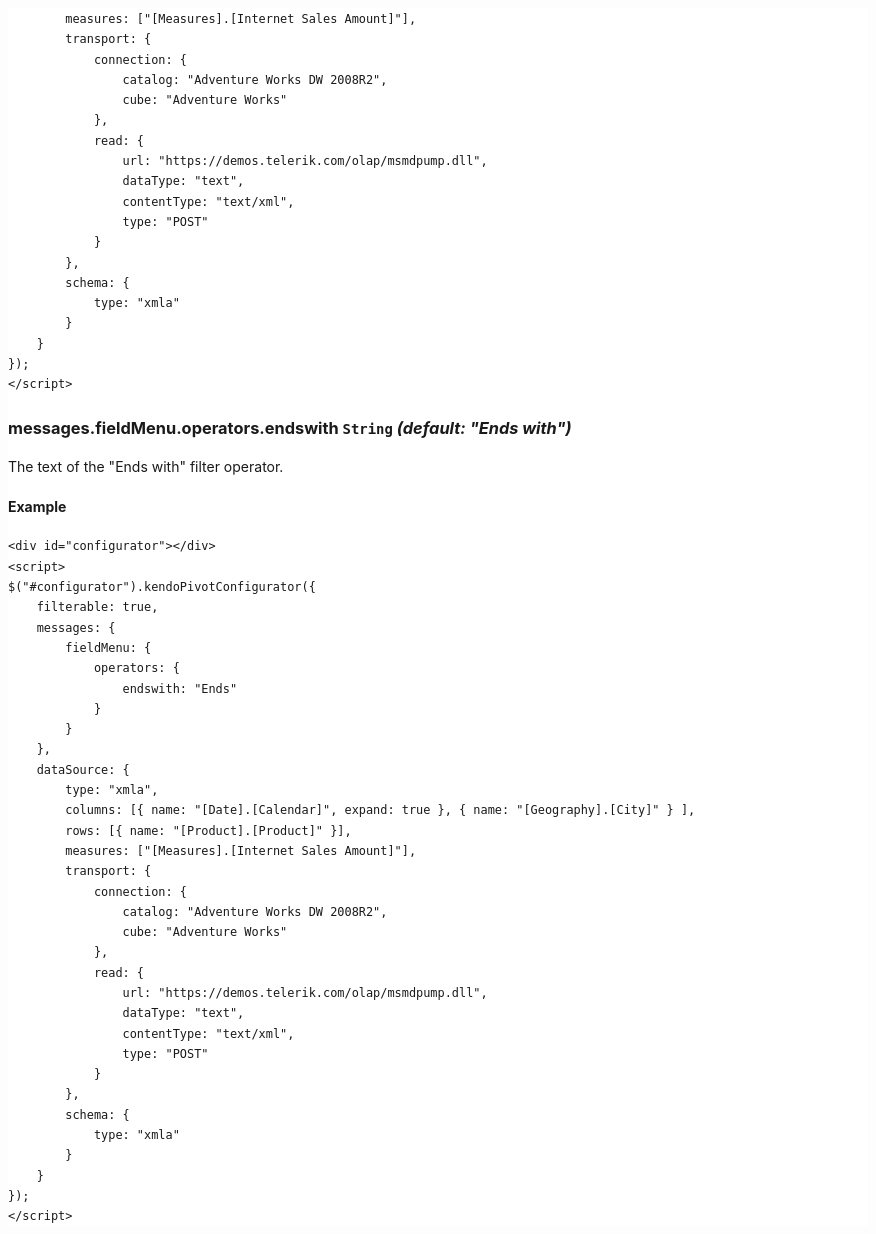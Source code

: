             measures: ["[Measures].[Internet Sales Amount]"],
            transport: {
                connection: {
                    catalog: "Adventure Works DW 2008R2",
                    cube: "Adventure Works"
                },
                read: {
                    url: "https://demos.telerik.com/olap/msmdpump.dll",
                    dataType: "text",
                    contentType: "text/xml",
                    type: "POST"
                }
            },
            schema: {
                type: "xmla"
            }
        }
    });
    </script>

### messages.fieldMenu.operators.endswith `String` *(default: "Ends with")*

The text of the "Ends with" filter operator.

#### Example

    <div id="configurator"></div>
    <script>
    $("#configurator").kendoPivotConfigurator({
        filterable: true,
        messages: {
            fieldMenu: {
                operators: {
                    endswith: "Ends"
                }
            }
        },
        dataSource: {
            type: "xmla",
            columns: [{ name: "[Date].[Calendar]", expand: true }, { name: "[Geography].[City]" } ],
            rows: [{ name: "[Product].[Product]" }],
            measures: ["[Measures].[Internet Sales Amount]"],
            transport: {
                connection: {
                    catalog: "Adventure Works DW 2008R2",
                    cube: "Adventure Works"
                },
                read: {
                    url: "https://demos.telerik.com/olap/msmdpump.dll",
                    dataType: "text",
                    contentType: "text/xml",
                    type: "POST"
                }
            },
            schema: {
                type: "xmla"
            }
        }
    });
    </script>
